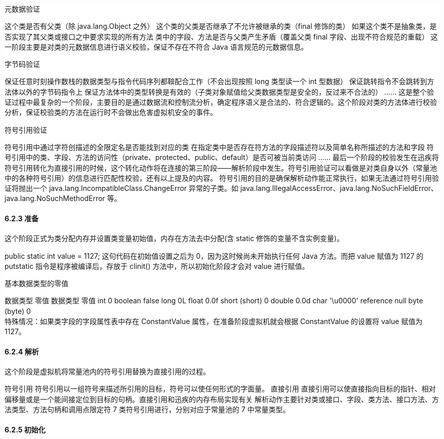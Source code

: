 元数据验证

这个类是否有父类（除 java.lang.Object 之外）
这个类的父类是否继承了不允许被继承的类（final 修饰的类）
如果这个类不是抽象类，是否实现了其父类或接口之中要求实现的所有方法
类中的字段、方法是否与父类产生矛盾（覆盖父类 final 字段、出现不符合规范的重载）
这一阶段主要是对类的元数据信息进行语义校验，保证不存在不符合 Java 语言规范的元数据信息。

字节码验证

保证任意时刻操作数栈的数据类型与指令代码序列都鞥配合工作（不会出现按照 long 类型读一个 int 型数据）
保证跳转指令不会跳转到方法体以外的字节码指令上
保证方法体中的类型转换是有效的（子类对象赋值给父类数据类型是安全的，反过来不合法的）
……
这是整个验证过程中最复杂的一个阶段，主要目的是通过数据流和控制流分析，确定程序语义是合法的、符合逻辑的。这个阶段对类的方法体进行校验分析，保证校验类的方法在运行时不会做出危害虚拟机安全的事件。

符号引用验证

符号引用中通过字符创描述的全限定名是否能找到对应的类
在指定类中是否存在符方法的字段描述符以及简单名称所描述的方法和字段
符号引用中的类、字段、方法的访问性（private、protected、public、default）是否可被当前类访问
……
最后一个阶段的校验发生在迅疾将符号引用转化为直接引用的时候，这个转化动作将在连接的第三阶段——解析阶段中发生。符号引用验证可以看做是对类自身以外（常量池中的各种符号引用）的信息进行匹配性校验，还有以上提及的内容。
符号引用的目的是确保解析动作能正常执行，如果无法通过符号引用验证将抛出一个 java.lang.IncompatibleClass.ChangeError 异常的子类。如 java.lang.IllegalAccessError、java.lang.NoSuchFieldError、java.lang.NoSuchMethodError 等。

#### 6.2.3 准备

这个阶段正式为类分配内存并设置类变量初始值，内存在方法去中分配(含 static 修饰的变量不含实例变量)。

public static int value = 1127;
这句代码在初始值设置之后为 0，因为这时候尚未开始执行任何 Java 方法。而把 value 赋值为 1127 的 putstatic 指令是程序被编译后，存放于 clinit() 方法中，所以初始化阶段才会对 value 进行赋值。

基本数据类型的零值

数据类型	零值	数据类型	零值
int	0	boolean	false
long	0L	float	0.0f
short	(short) 0	double	0.0d
char	'\u0000'	reference	null
byte	(byte) 0	 
特殊情况：如果类字段的字段属性表中存在 ConstantValue 属性，在准备阶段虚拟机就会根据 ConstantValue 的设置将 value 赋值为 1127。

#### 6.2.4 解析

这个阶段是虚拟机将常量池内的符号引用替换为直接引用的过程。

符号引用
符号引用以一组符号来描述所引用的目标，符号可以使任何形式的字面量。
直接引用
直接引用可以使直接指向目标的指针、相对偏移量或是一个能间接定位到目标的句柄。直接引用和迅疾的内存布局实现有关
解析动作主要针对类或接口、字段、类方法、接口方法、方法类型、方法句柄和调用点限定符 7 类符号引用进行，分别对应于常量池的 7 中常量类型。

#### 6.2.5 初始化
